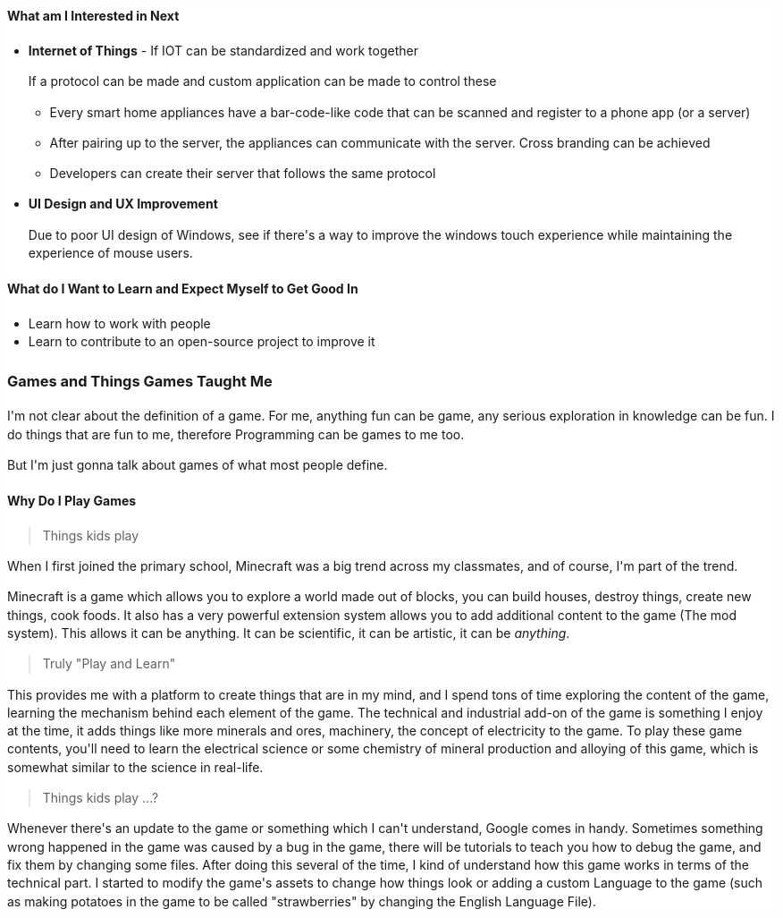 #### What am I Interested in Next

- **Internet of Things** - If IOT can be standardized and work together

  If a protocol can be made and custom application can be made to control these

  - Every smart home appliances have a bar-code-like code that can be scanned and register to a phone app (or a server)
  - After pairing up to the server, the appliances can communicate with the server. Cross branding can be achieved

  - Developers can create their server that follows the same protocol

- **UI Design and UX Improvement**

  Due to poor UI design of Windows, see if there's a way to improve the windows touch experience while maintaining the experience of mouse users.


#### What do I Want to Learn and Expect Myself to Get Good In

- Learn how to work with people
- Learn to contribute to an open-source project to improve it

### Games and Things Games Taught Me

I'm not clear about the definition of a game. For me, anything fun can be game, any serious exploration in knowledge can be fun. I do things that are fun to me, therefore Programming can be games to me too.

But I'm just gonna talk about games of what most people define.

#### Why Do I Play Games 

> Things kids play

When I first joined the primary school, Minecraft was a big trend across my classmates, and of course, I'm part of the trend. 

Minecraft is a game which allows you to explore a world made out of blocks, you can build houses, destroy things, create new things, cook foods. It also has a very powerful extension system allows you to add additional content to the game (The mod system). This allows it can be anything. It can be scientific, it can be artistic, it can be *anything*.

> Truly "Play and Learn"

This provides me with a platform to create things that are in my mind, and I spend tons of time exploring the content of the game, learning the mechanism behind each element of the game. The technical and industrial add-on of the game is something I enjoy at the time, it adds things like more minerals and ores, machinery, the concept of electricity to the game. To play these game contents, you'll need to learn the electrical science or some chemistry of mineral production and alloying of this game, which is somewhat similar to the science in real-life.

> Things kids play ...?

Whenever there's an update to the game or something which I can't understand, Google comes in handy. Sometimes something wrong happened in the game was caused by a bug in the game, there will be tutorials to teach you how to debug the game, and fix them by changing some files. After doing this several of the time, I kind of understand how this game works in terms of the technical part. I started to modify the game's assets to change how things look or adding a custom Language to the game (such as making potatoes in the game to be called "strawberries" by changing the English Language File).

